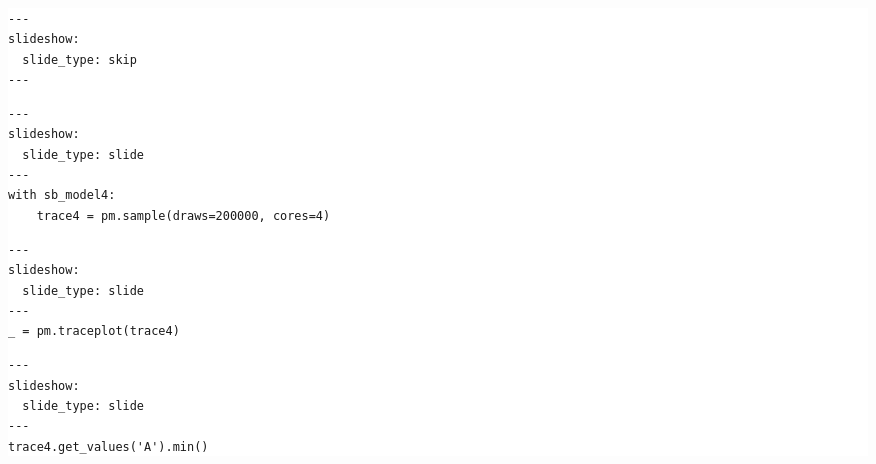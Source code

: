 ```{code-cell} ipython3
---
slideshow:
  slide_type: skip
---

```

```{code-cell} ipython3
---
slideshow:
  slide_type: slide
---
with sb_model4:
    trace4 = pm.sample(draws=200000, cores=4)
```

```{code-cell} ipython3
---
slideshow:
  slide_type: slide
---
_ = pm.traceplot(trace4)
```

```{code-cell} ipython3
---
slideshow:
  slide_type: slide
---
trace4.get_values('A').min()
```
